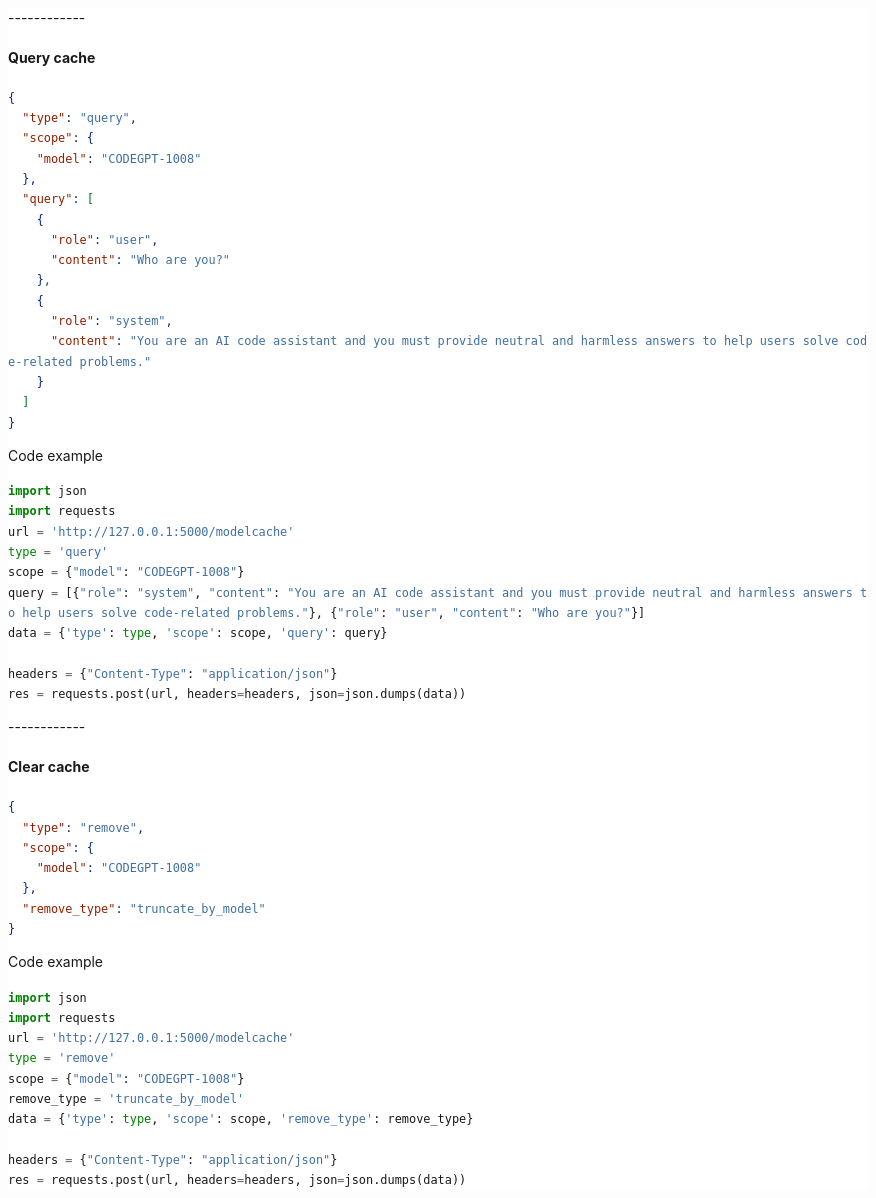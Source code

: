 \-\-\-\-\-\-\-\-\-\-\-\-

#### Query cache
```json
{
  "type": "query",
  "scope": {
    "model": "CODEGPT-1008"
  },
  "query": [
    {
      "role": "user",
      "content": "Who are you?"
    },
    {
      "role": "system",
      "content": "You are an AI code assistant and you must provide neutral and harmless answers to help users solve code-related problems."
    }
  ]
}
```
Code example
```python
import json
import requests
url = 'http://127.0.0.1:5000/modelcache'
type = 'query'
scope = {"model": "CODEGPT-1008"}
query = [{"role": "system", "content": "You are an AI code assistant and you must provide neutral and harmless answers to help users solve code-related problems."}, {"role": "user", "content": "Who are you?"}]
data = {'type': type, 'scope': scope, 'query': query}

headers = {"Content-Type": "application/json"}
res = requests.post(url, headers=headers, json=json.dumps(data))
```

\-\-\-\-\-\-\-\-\-\-\-\-

#### Clear cache
```json
{
  "type": "remove",
  "scope": {
    "model": "CODEGPT-1008"
  },
  "remove_type": "truncate_by_model"
}
```
Code example
```python
import json
import requests
url = 'http://127.0.0.1:5000/modelcache'
type = 'remove'
scope = {"model": "CODEGPT-1008"}
remove_type = 'truncate_by_model'
data = {'type': type, 'scope': scope, 'remove_type': remove_type}

headers = {"Content-Type": "application/json"}
res = requests.post(url, headers=headers, json=json.dumps(data))
```
